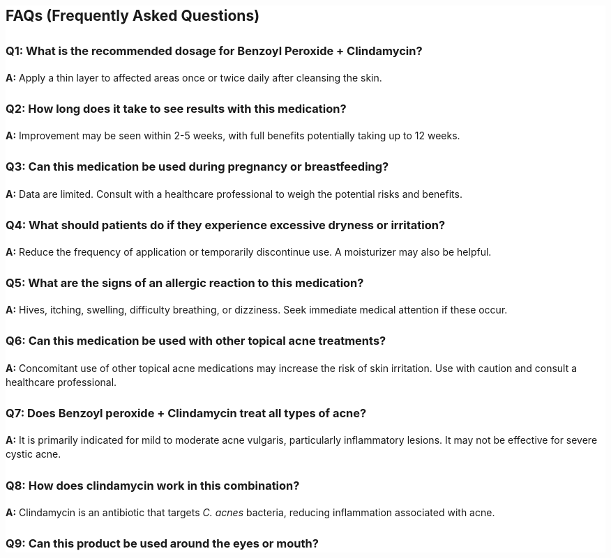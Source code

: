 
## **FAQs (Frequently Asked Questions)**

### **Q1: What is the recommended dosage for Benzoyl Peroxide + Clindamycin?**

**A:**  Apply a thin layer to affected areas once or twice daily after cleansing the skin.

### **Q2: How long does it take to see results with this medication?**

**A:** Improvement may be seen within 2-5 weeks, with full benefits potentially taking up to 12 weeks.

### **Q3: Can this medication be used during pregnancy or breastfeeding?**

**A:**  Data are limited.  Consult with a healthcare professional to weigh the potential risks and benefits.

### **Q4: What should patients do if they experience excessive dryness or irritation?**

**A:** Reduce the frequency of application or temporarily discontinue use. A moisturizer may also be helpful.

### **Q5:  What are the signs of an allergic reaction to this medication?**

**A:**  Hives, itching, swelling, difficulty breathing, or dizziness. Seek immediate medical attention if these occur.

### **Q6: Can this medication be used with other topical acne treatments?**

**A:** Concomitant use of other topical acne medications may increase the risk of skin irritation.  Use with caution and consult a healthcare professional.

### **Q7: Does Benzoyl peroxide + Clindamycin treat all types of acne?**

**A:** It is primarily indicated for mild to moderate acne vulgaris, particularly inflammatory lesions.  It may not be effective for severe cystic acne.

### **Q8: How does clindamycin work in this combination?**

**A:** Clindamycin is an antibiotic that targets *C. acnes* bacteria, reducing inflammation associated with acne.

### **Q9: Can this product be used around the eyes or mouth?**
